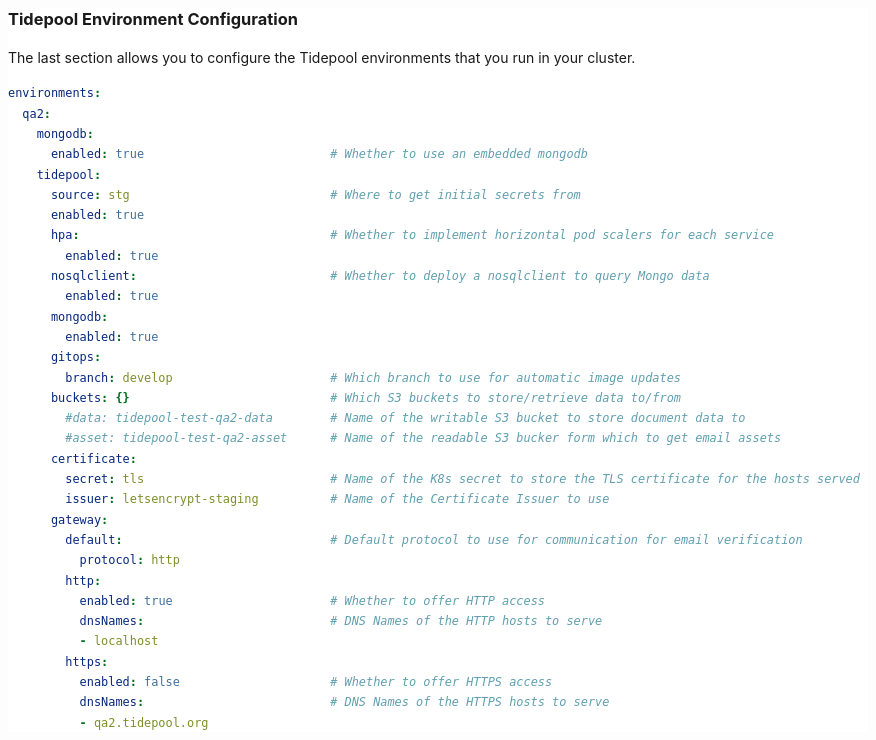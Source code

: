 ### Tidepool Environment Configuration
The last section allows you to configure the Tidepool environments that you run in your cluster.


```yaml
environments:
  qa2:
    mongodb:
      enabled: true                          # Whether to use an embedded mongodb 
    tidepool:
      source: stg                            # Where to get initial secrets from
      enabled: true
      hpa:                                   # Whether to implement horizontal pod scalers for each service
        enabled: true
      nosqlclient:                           # Whether to deploy a nosqlclient to query Mongo data
        enabled: true
      mongodb:                  
        enabled: true
      gitops:                                
        branch: develop                      # Which branch to use for automatic image updates
      buckets: {}                            # Which S3 buckets to store/retrieve data to/from
        #data: tidepool-test-qa2-data        # Name of the writable S3 bucket to store document data to
        #asset: tidepool-test-qa2-asset      # Name of the readable S3 bucker form which to get email assets
      certificate:
        secret: tls                          # Name of the K8s secret to store the TLS certificate for the hosts served
        issuer: letsencrypt-staging          # Name of the Certificate Issuer to use
      gateway:
        default:                             # Default protocol to use for communication for email verification
          protocol: http                
        http:
          enabled: true                      # Whether to offer HTTP access
          dnsNames:                          # DNS Names of the HTTP hosts to serve
          - localhost                       
        https:
          enabled: false                     # Whether to offer HTTPS access
          dnsNames:                          # DNS Names of the HTTPS hosts to serve
          - qa2.tidepool.org
```
